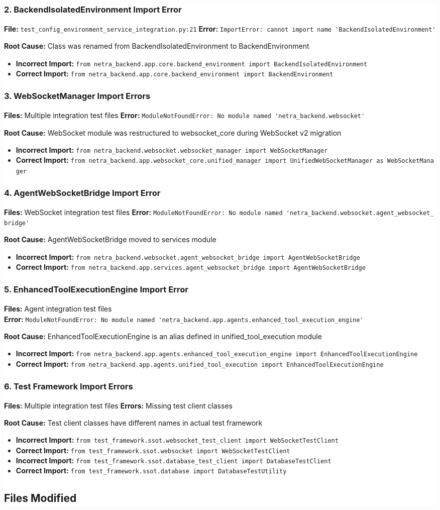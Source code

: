 ### 2. BackendIsolatedEnvironment Import Error  
**File:** `test_config_environment_service_integration.py:21`
**Error:** `ImportError: cannot import name 'BackendIsolatedEnvironment'`

**Root Cause:** Class was renamed from BackendIsolatedEnvironment to BackendEnvironment
- **Incorrect Import:** `from netra_backend.app.core.backend_environment import BackendIsolatedEnvironment`
- **Correct Import:** `from netra_backend.app.core.backend_environment import BackendEnvironment`

### 3. WebSocketManager Import Errors
**Files:** Multiple integration test files
**Error:** `ModuleNotFoundError: No module named 'netra_backend.websocket'`

**Root Cause:** WebSocket module was restructured to websocket_core during WebSocket v2 migration
- **Incorrect Import:** `from netra_backend.websocket.websocket_manager import WebSocketManager`  
- **Correct Import:** `from netra_backend.app.websocket_core.unified_manager import UnifiedWebSocketManager as WebSocketManager`

### 4. AgentWebSocketBridge Import Error
**Files:** WebSocket integration test files
**Error:** `ModuleNotFoundError: No module named 'netra_backend.websocket.agent_websocket_bridge'`

**Root Cause:** AgentWebSocketBridge moved to services module
- **Incorrect Import:** `from netra_backend.websocket.agent_websocket_bridge import AgentWebSocketBridge`
- **Correct Import:** `from netra_backend.app.services.agent_websocket_bridge import AgentWebSocketBridge`

### 5. EnhancedToolExecutionEngine Import Error
**Files:** Agent integration test files  
**Error:** `ModuleNotFoundError: No module named 'netra_backend.app.agents.enhanced_tool_execution_engine'`

**Root Cause:** EnhancedToolExecutionEngine is an alias defined in unified_tool_execution module
- **Incorrect Import:** `from netra_backend.app.agents.enhanced_tool_execution_engine import EnhancedToolExecutionEngine`
- **Correct Import:** `from netra_backend.app.agents.unified_tool_execution import EnhancedToolExecutionEngine`

### 6. Test Framework Import Errors
**Files:** Multiple integration test files
**Errors:** Missing test client classes

**Root Cause:** Test client classes have different names in actual test framework
- **Incorrect Import:** `from test_framework.ssot.websocket_test_client import WebSocketTestClient`
- **Correct Import:** `from test_framework.ssot.websocket import WebSocketTestClient`
- **Incorrect Import:** `from test_framework.ssot.database_test_client import DatabaseTestClient`
- **Correct Import:** `from test_framework.ssot.database import DatabaseTestUtility`

## Files Modified
